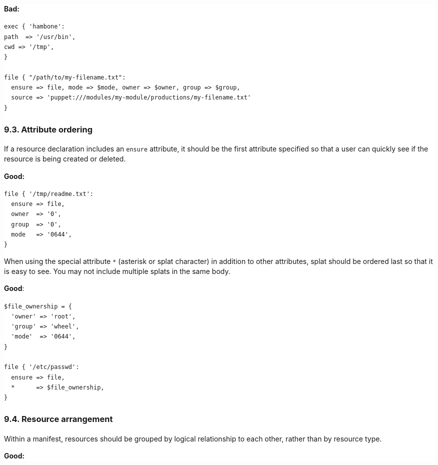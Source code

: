 **Bad:**

```puppet
exec { 'hambone':
path  => '/usr/bin',
cwd => '/tmp',
}

file { "/path/to/my-filename.txt":
  ensure => file, mode => $mode, owner => $owner, group => $group,
  source => 'puppet:///modules/my-module/productions/my-filename.txt'
}
```

### 9.3. Attribute ordering

If a resource declaration includes an `ensure` attribute, it should be the
first attribute specified so that a user can quickly see if the resource is being created or deleted.

**Good:**

```puppet
file { '/tmp/readme.txt':
  ensure => file,
  owner  => '0',
  group  => '0',
  mode   => '0644',
}
```

When using the special attribute `*` (asterisk or splat character) in addition to other attributes, splat should be ordered last so that it is easy to see. You may not include multiple splats in the same body.

**Good**:

```puppet
$file_ownership = {
  'owner' => 'root',
  'group' => 'wheel',
  'mode'  => '0644',
}

file { '/etc/passwd':
  ensure => file,
  *      => $file_ownership,
}
```

### 9.4. Resource arrangement

Within a manifest, resources should be grouped by logical relationship to each other, rather than by resource type.

**Good:**
